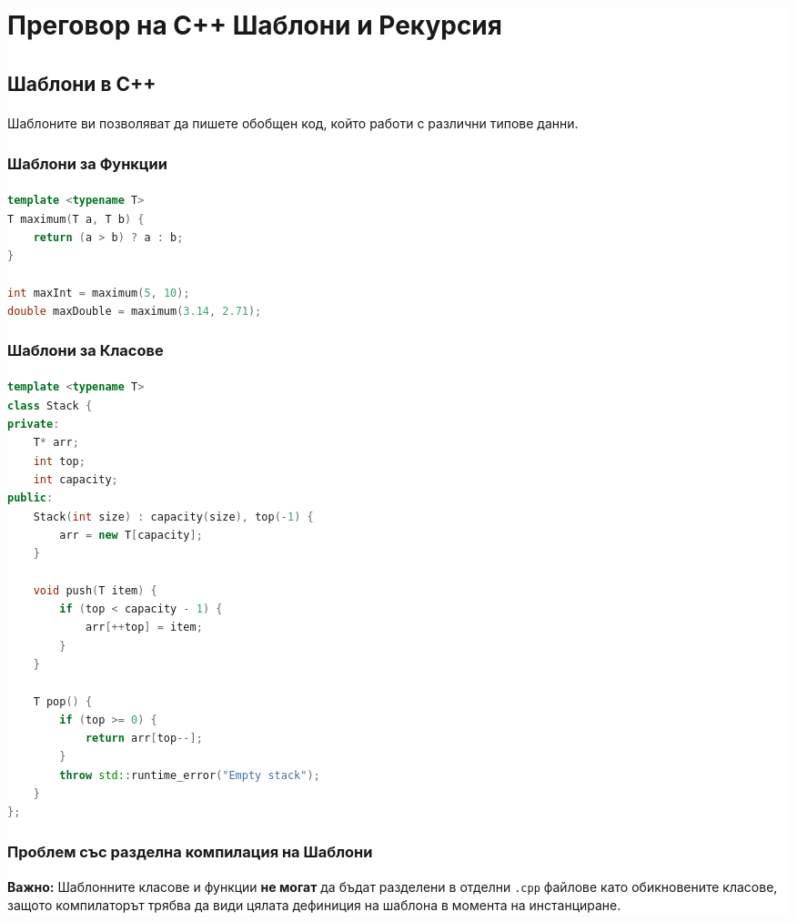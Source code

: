 # Преговор на C++ Шаблони и Рекурсия

## Шаблони в C++

Шаблоните ви позволяват да пишете обобщен код, който работи с различни типове данни.

### Шаблони за Функции

```cpp
template <typename T>
T maximum(T a, T b) {
    return (a > b) ? a : b;
}

int maxInt = maximum(5, 10);
double maxDouble = maximum(3.14, 2.71);
```

### Шаблони за Класове

```cpp
template <typename T>
class Stack {
private:
    T* arr;
    int top;
    int capacity;
public:
    Stack(int size) : capacity(size), top(-1) {
        arr = new T[capacity];
    }
    
    void push(T item) {
        if (top < capacity - 1) {
            arr[++top] = item;
        }
    }
    
    T pop() {
        if (top >= 0) {
            return arr[top--];
        }
        throw std::runtime_error("Empty stack");
    }
};
```

### Проблем със разделна компилация на Шаблони

**Важно:** Шаблонните класове и функции **не могат** да бъдат разделени в отделни `.cpp` файлове като обикновените класове, защото компилаторът трябва да види цялата дефиниция на шаблона в момента на инстанциране.
